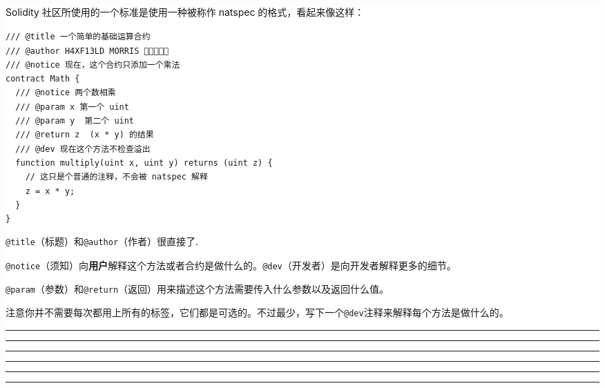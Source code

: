 Solidity 社区所使用的一个标准是使用一种被称作 natspec 的格式，看起来像这样：
```
/// @title 一个简单的基础运算合约
/// @author H4XF13LD MORRIS 💯💯😎💯💯
/// @notice 现在，这个合约只添加一个乘法
contract Math {
  /// @notice 两个数相乘
  /// @param x 第一个 uint
  /// @param y  第二个 uint
  /// @return z  (x * y) 的结果
  /// @dev 现在这个方法不检查溢出
  function multiply(uint x, uint y) returns (uint z) {
    // 这只是个普通的注释，不会被 natspec 解释
    z = x * y;
  }
}
```
`@title`（标题）和`@author`（作者）很直接了.

`@notice`（须知）向**用户**解释这个方法或者合约是做什么的。`@dev`（开发者）是向开发者解释更多的细节。

`@param`（参数）和`@return`（返回）用来描述这个方法需要传入什么参数以及返回什么值。

注意你并不需要每次都用上所有的标签，它们都是可选的。不过最少，写下一个`@dev`注释来解释每个方法是做什么的。
***
***
***
***
***
***

